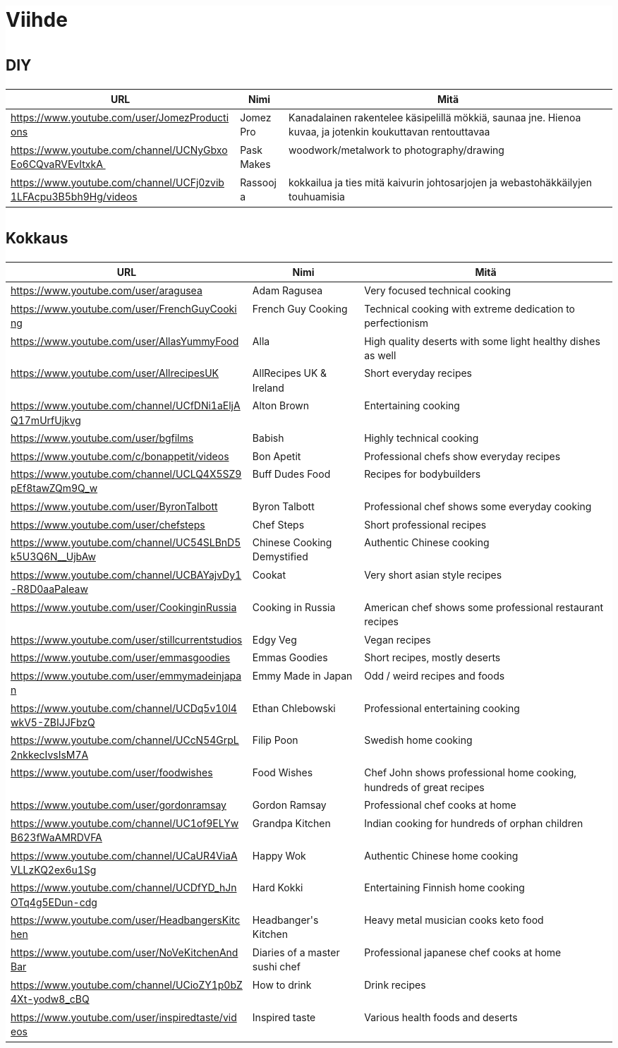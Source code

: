 # Viihde

## DIY

| URL  | Nimi | Mitä | 
|---|---| --- |
| https://www.youtube.com/user/JomezProductions | Jomez Pro | Kanadalainen rakentelee käsipelillä mökkiä, saunaa jne. Hienoa kuvaa, ja jotenkin koukuttavan rentouttavaa |
| https://www.youtube.com/channel/UCNyGbxoEo6CQvaRVEvItxkA |  Pask Makes | woodwork/metalwork to photography/drawing |
| https://www.youtube.com/channel/UCFj0zvib1LFAcpu3B5bh9Hg/videos |  Rassooja | kokkailua ja ties mitä kaivurin johtosarjojen ja webastohäkkäilyjen touhuamisia |

## Kokkaus

| URL  | Nimi | Mitä | 
|---|---| --- |
| https://www.youtube.com/user/aragusea | Adam Ragusea | Very focused technical cooking  |
| https://www.youtube.com/user/FrenchGuyCooking | French Guy Cooking| Technical cooking with extreme dedication to perfectionism |
| https://www.youtube.com/user/AllasYummyFood | Alla | High quality deserts with some light healthy dishes as well |
| https://www.youtube.com/user/AllrecipesUK | AllRecipes UK & Ireland | Short everyday recipes |
| https://www.youtube.com/channel/UCfDNi1aEljAQ17mUrfUjkvg | Alton Brown | Entertaining cooking |
| https://www.youtube.com/user/bgfilms | Babish | Highly technical cooking |
| https://www.youtube.com/c/bonappetit/videos | Bon Apetit | Professional chefs show everyday recipes |
| https://www.youtube.com/channel/UCLQ4X5SZ9pEf8tawZQm9Q_w | Buff Dudes Food | Recipes for bodybuilders |
| https://www.youtube.com/user/ByronTalbott | Byron Talbott | Professional chef shows some everyday cooking |
| https://www.youtube.com/user/chefsteps | Chef Steps | Short professional recipes |
| https://www.youtube.com/channel/UC54SLBnD5k5U3Q6N__UjbAw | Chinese Cooking Demystified | Authentic Chinese cooking |
| https://www.youtube.com/channel/UCBAYajvDy1-R8D0aaPaleaw | Cookat | Very short asian style recipes |
| https://www.youtube.com/user/CookinginRussia | Cooking in Russia | American chef shows some professional restaurant recipes |
| https://www.youtube.com/user/stillcurrentstudios | Edgy Veg | Vegan recipes |
| https://www.youtube.com/user/emmasgoodies | Emmas Goodies | Short recipes, mostly deserts |
| https://www.youtube.com/user/emmymadeinjapan | Emmy Made in Japan | Odd / weird recipes and foods |
| https://www.youtube.com/channel/UCDq5v10l4wkV5-ZBIJJFbzQ | Ethan Chlebowski | Professional entertaining cooking |
| https://www.youtube.com/channel/UCcN54GrpL2nkkecIvsIsM7A | Filip Poon | Swedish home cooking |
| https://www.youtube.com/user/foodwishes | Food Wishes | Chef John shows professional home cooking, hundreds of great recipes |
| https://www.youtube.com/user/gordonramsay | Gordon Ramsay | Professional chef cooks at home |
| https://www.youtube.com/channel/UC1of9ELYwB623fWaAMRDVFA | Grandpa Kitchen | Indian cooking for hundreds of orphan children |
| https://www.youtube.com/channel/UCaUR4ViaAVLLzKQ2ex6u1Sg | Happy Wok | Authentic Chinese home cooking |
| https://www.youtube.com/channel/UCDfYD_hJnOTq4g5EDun-cdg | Hard Kokki | Entertaining Finnish home cooking |
| https://www.youtube.com/user/HeadbangersKitchen | Headbanger's Kitchen | Heavy metal musician cooks keto food |
| https://www.youtube.com/user/NoVeKitchenAndBar | Diaries of a master sushi chef | Professional japanese chef cooks at home |
| https://www.youtube.com/channel/UCioZY1p0bZ4Xt-yodw8_cBQ | How to drink | Drink recipes |
| https://www.youtube.com/user/inspiredtaste/videos | Inspired taste | Various health foods and deserts |
